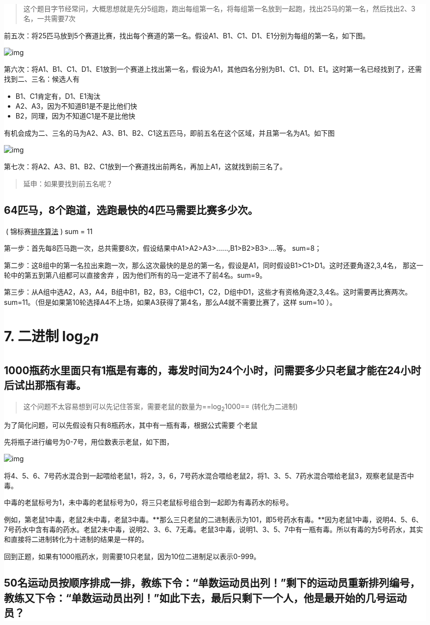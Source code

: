 > 这个题目字节经常问，大概思想就是先分5组跑，跑出每组第一名，将每组第一名放到一起跑，找出25马的第一名，然后找出2、3名，一共需要7次

前五次：将25匹马放到5个赛道比赛，找出每个赛道的第一名。假设A1、B1、C1、D1、E1分别为每组的第一名，如下图。

![img](https://pic2.zhimg.com/80/v2-0c8c580817a9552d44b979d3a7004391_720w.jpg)

第六次：将A1、B1、C1、D1、E1放到一个赛道上找出第一名，假设为A1，其他四名分别为B1、C1、D1、E1。这时第一名已经找到了，还需找到二、三名：候选人有

- B1、C1肯定有，D1、E1淘汰
- A2、A3，因为不知道B1是不是比他们快
- B2，同理，因为不知道C1是不是比他快

有机会成为二、三名的马为A2、A3、B1、B2、C1这五匹马，即前五名在这个区域，并且第一名为A1。如下图

![img](https://pic4.zhimg.com/80/v2-ae30efa94d1f3e654a97735ee6701c97_720w.jpg)

第七次：将A2、A3、B1、B2、C1放到一个赛道找出前两名，再加上A1，这就找到前三名了。

> 延申：如果要找到前五名呢？

## 64匹马，8个跑道，选跑最快的4匹马需要比赛多少次。 

​      (     锦标赛[排序]()[算法]()     )      sum = 11     

​      第一步：首先每8匹马跑一次，总共需要8次，假设结果中A1>A2>A3>......,B1>B2>B3>....等。 sum=8；     

​      第二步：这8组中的第一名拉出来跑一次，那么这次最快的是总的第一名，假设是A1，同时假设B1>C1>D1。这时还要角逐2,3,4名，     那这一轮中的第五到第八组都可以直接舍弃     ，因为他们所有的马一定进不了前4名。sum=9。     

​      第三步：从A组中选A2，A3，A4，B组中B1，B2，B3，C组中C1，C2，D组中D1，这些才有资格角逐2,3,4名。这时需要再比赛两次。 sum=11。（但是如果第10轮选择A4不上场，如果A3获得了第4名，那么A4就不需要比赛了，这样     sum=10     ）。     

# 7. 二进制 $\log_2n$

## 1000瓶药水里面只有1瓶是有毒的，毒发时间为24个小时，问需要多少只老鼠才能在24小时后试出那瓶有毒。

> 这个问题不太容易想到可以先记住答案，需要老鼠的数量为==$\log_2 1000$== (转化为二进制)

为了简化问题，可以先假设有只有8瓶药水，其中有一瓶有毒，根据公式需要 个老鼠

先将瓶子进行编号为0-7号，用位数表示老鼠，如下图，

![img](https://pic4.zhimg.com/80/v2-2404e89627a6c2a5f41b3108ade90ac7_720w.jpg)

将4、5、6、7号药水混合到一起喂给老鼠1，将2，3，6，7号药水混合喂给老鼠2，将1、3、5、7药水混合喂给老鼠3，观察老鼠是否中毒。

中毒的老鼠标号为1，未中毒的老鼠标号为0，将三只老鼠标号组合到一起即为有毒药水的标号。

例如，第老鼠1中毒，老鼠2未中毒，老鼠3中毒。**那么三只老鼠的二进制表示为101，即5号药水有毒。**因为老鼠1中毒，说明4、5、6、7号药水中含有毒的药水。老鼠2未中毒，说明2、3、6、7无毒。老鼠3中毒，说明1、3、5、7中有一瓶有毒。所以有毒的为5号药水，其实和直接将二进制转化为十进制的结果是一样的。

回到正题，如果有1000瓶药水，则需要10只老鼠，因为10位二进制足以表示0-999。

## 50名运动员按顺序排成一排，教练下令：“单数运动员出列！”剩下的运动员重新排列编号，教练又下令：“单数运动员出列！”如此下去，最后只剩下一个人，他是最开始的几号运动员？
